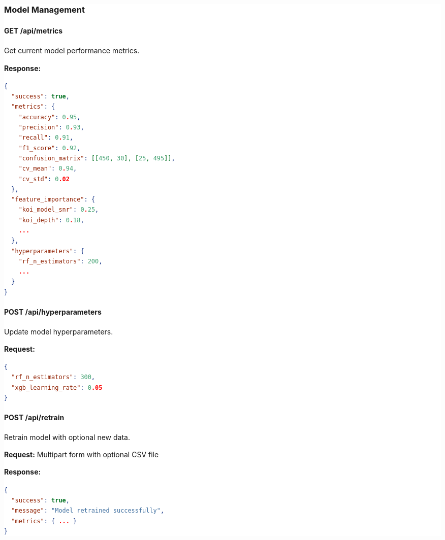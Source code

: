 ### Model Management

#### GET /api/metrics
Get current model performance metrics.

**Response:**
```json
{
  "success": true,
  "metrics": {
    "accuracy": 0.95,
    "precision": 0.93,
    "recall": 0.91,
    "f1_score": 0.92,
    "confusion_matrix": [[450, 30], [25, 495]],
    "cv_mean": 0.94,
    "cv_std": 0.02
  },
  "feature_importance": {
    "koi_model_snr": 0.25,
    "koi_depth": 0.18,
    ...
  },
  "hyperparameters": {
    "rf_n_estimators": 200,
    ...
  }
}
```

#### POST /api/hyperparameters
Update model hyperparameters.

**Request:**
```json
{
  "rf_n_estimators": 300,
  "xgb_learning_rate": 0.05
}
```

#### POST /api/retrain
Retrain model with optional new data.

**Request:** Multipart form with optional CSV file

**Response:**
```json
{
  "success": true,
  "message": "Model retrained successfully",
  "metrics": { ... }
}
```
